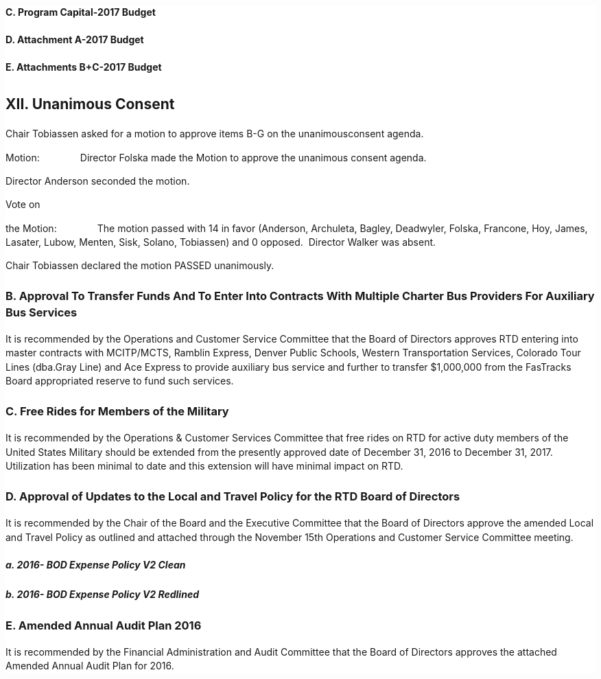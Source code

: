 #### C. Program Capital-2017 Budget

#### D. Attachment A-2017 Budget

#### E. Attachments B+C-2017 Budget

## XII. Unanimous Consent

Chair Tobiassen asked for a motion to approve items B-G on the unanimousconsent agenda.

Motion:               Director Folska made the Motion to approve the unanimous consent agenda.

Director Anderson seconded the motion.

Vote on

the Motion:               The motion passed with 14 in favor (Anderson, Archuleta, Bagley, Deadwyler, Folska, Francone, Hoy, James, Lasater, Lubow, Menten, Sisk, Solano, Tobiassen) and 0 opposed.  Director Walker was absent.

Chair Tobiassen declared the motion PASSED unanimously.

### B. Approval To Transfer Funds And To Enter Into Contracts With Multiple Charter Bus Providers For Auxiliary Bus Services

It is recommended by the Operations and Customer Service Committee that the Board of Directors approves RTD entering into master contracts with MCITP/MCTS, Ramblin Express, Denver Public Schools, Western Transportation Services, Colorado Tour Lines (dba.Gray Line) and Ace Express to provide auxiliary bus service and further to transfer $1,000,000 from the FasTracks Board appropriated reserve to fund such services.

### C. Free Rides for Members of the Military

It is recommended by the Operations & Customer Services Committee that free rides on RTD for active duty members of the United States Military should be extended from the presently approved date of December 31, 2016 to December 31, 2017. Utilization has been minimal to date and this extension will have minimal impact on RTD.

### D. Approval of Updates to the Local and Travel Policy for the RTD Board of Directors

It is recommended by the Chair of the Board and the Executive Committee that the Board of Directors approve the amended Local and Travel Policy as outlined and attached through the November 15th Operations and Customer Service Committee meeting.

##### a. 2016- BOD Expense Policy V2 Clean

##### b. 2016- BOD Expense Policy V2 Redlined

### E. Amended Annual Audit Plan 2016

It is recommended by the Financial Administration and Audit Committee that the Board of Directors approves the attached Amended Annual Audit Plan for 2016.
